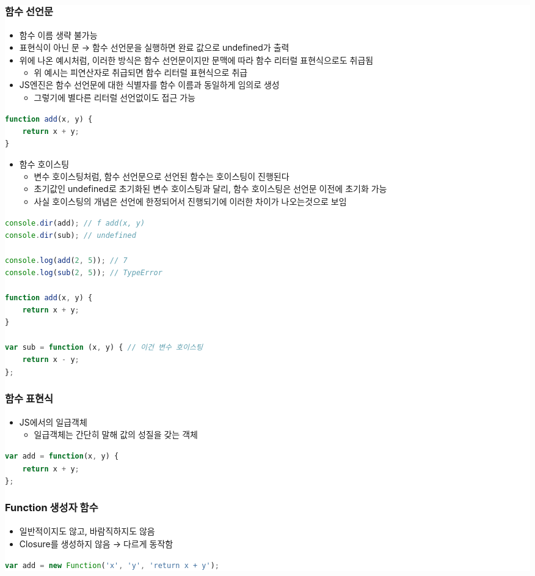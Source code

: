 ### 함수 선언문

- 함수 이름 생략 불가능
- 표현식이 아닌 문 → 함수 선언문을 실행하면 완료 값으로 undefined가 출력
- 위에 나온 예시처럼, 이러한 방식은 함수 선언문이지만 문맥에 따라 함수 리터럴 표현식으로도 취급됨
    - 위 예시는 피연산자로 취급되면 함수 리터럴 표현식으로 취급
- JS엔진은 함수 선언문에 대한 식별자를 함수 이름과 동일하게 임의로 생성
    - 그렇기에 별다른 리터럴 선언없이도 접근 가능

```jsx
function add(x, y) {
	return x + y;
}
```

- 함수 호이스팅
    - 변수 호이스팅처럼, 함수 선언문으로 선언된 함수는 호이스팅이 진행된다
    - 초기값인 undefined로 초기화된 변수 호이스팅과 달리, 함수 호이스팅은 선언문 이전에 초기화 가능
    - 사실 호이스팅의 개념은 선언에 한정되어서 진행되기에 이러한 차이가 나오는것으로 보임

```jsx
console.dir(add); // f add(x, y)
console.dir(sub); // undefined

console.log(add(2, 5)); // 7
console.log(sub(2, 5)); // TypeError

function add(x, y) {
	return x + y;
}

var sub = function (x, y) { // 이건 변수 호이스팅
	return x - y;
};
```

### 함수 표현식

- JS에서의 일급객체
    - 일급객체는 간단히 말해 값의 성질을 갖는 객체

```jsx
var add = function(x, y) {
	return x + y;
};
```

### Function 생성자 함수

- 일반적이지도 않고, 바람직하지도 않음
- Closure를 생성하지 않음 → 다르게 동작함

```jsx
var add = new Function('x', 'y', 'return x + y');
```
